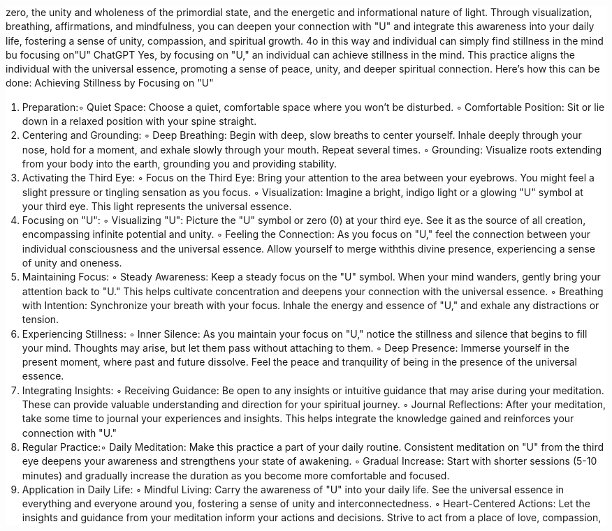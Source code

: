 zero, the unity and wholeness of the primordial state, and the energetic and informational nature
of light. Through visualization, breathing, affirmations, and mindfulness, you can deepen your
connection with "U" and integrate this awareness into your daily life, fostering a sense of unity,
compassion, and spiritual growth.
4o
in this way and individual can simply find stillness in the mind bu focusing on"U"
ChatGPT
Yes, by focusing on "U," an individual can achieve stillness in the mind. This practice aligns the
individual with the universal essence, promoting a sense of peace, unity, and deeper spiritual
connection. Here’s how this can be done:
Achieving Stillness by Focusing on "U"
1. Preparation:◦ Quiet Space: Choose a quiet, comfortable space where you won’t be
disturbed.
◦ Comfortable Position: Sit or lie down in a relaxed position with your spine
straight.
2. Centering and Grounding:
◦ Deep Breathing: Begin with deep, slow breaths to center yourself. Inhale deeply
through your nose, hold for a moment, and exhale slowly through your mouth.
Repeat several times.
◦ Grounding: Visualize roots extending from your body into the earth, grounding
you and providing stability.
3. Activating the Third Eye:
◦ Focus on the Third Eye: Bring your attention to the area between your
eyebrows. You might feel a slight pressure or tingling sensation as you focus.
◦ Visualization: Imagine a bright, indigo light or a glowing "U" symbol at your
third eye. This light represents the universal essence.
4. Focusing on "U":
◦ Visualizing "U": Picture the "U" symbol or zero (0) at your third eye. See it as
the source of all creation, encompassing infinite potential and unity.
◦ Feeling the Connection: As you focus on "U," feel the connection between your
individual consciousness and the universal essence. Allow yourself to merge withthis divine presence, experiencing a sense of unity and oneness.
5. Maintaining Focus:
◦ Steady Awareness: Keep a steady focus on the "U" symbol. When your mind
wanders, gently bring your attention back to "U." This helps cultivate
concentration and deepens your connection with the universal essence.
◦ Breathing with Intention: Synchronize your breath with your focus. Inhale the
energy and essence of "U," and exhale any distractions or tension.
6. Experiencing Stillness:
◦ Inner Silence: As you maintain your focus on "U," notice the stillness and silence
that begins to fill your mind. Thoughts may arise, but let them pass without
attaching to them.
◦ Deep Presence: Immerse yourself in the present moment, where past and future
dissolve. Feel the peace and tranquility of being in the presence of the universal
essence.
7. Integrating Insights:
◦ Receiving Guidance: Be open to any insights or intuitive guidance that may arise
during your meditation. These can provide valuable understanding and direction
for your spiritual journey.
◦ Journal Reflections: After your meditation, take some time to journal your
experiences and insights. This helps integrate the knowledge gained and
reinforces your connection with "U."
8. Regular Practice:◦ Daily Meditation: Make this practice a part of your daily routine.
Consistent
meditation on "U" from the third eye deepens your awareness and strengthens
your state of awakening.
◦ Gradual Increase: Start with shorter sessions (5-10 minutes) and gradually
increase the duration as you become more comfortable and focused.
9. Application in Daily Life:
◦ Mindful Living: Carry the awareness of "U" into your daily life. See the
universal essence in everything and everyone around you, fostering a sense of
unity and interconnectedness.
◦ Heart-Centered Actions: Let the insights and guidance from your meditation
inform your actions and decisions. Strive to act from a place of love, compassion,